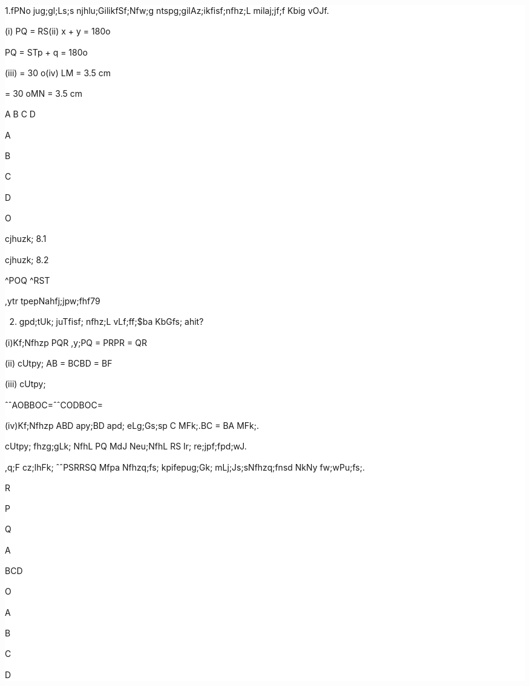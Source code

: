 1.fPNo jug;gl;Ls;s njhlu;GilikfSf;Nfw;g ntspg;gilAz;ikfisf;nfhz;L milaj;jf;f Kbig vOJf.

(i) PQ = RS(ii) x + y = 180o

PQ = STp + q = 180o

(iii) = 30 o(iv) LM = 3.5 cm

= 30 oMN = 3.5 cm

A B C D

A

B

C

D

O

cjhuzk; 8.1

cjhuzk; 8.2

^POQ ^RST

,ytr tpepNahfj;jpw;fhf79

2. gpd;tUk; juTfisf; nfhz;L vLf;ff;$ba KbGfs; ahit?

(i)Kf;Nfhzp PQR ,y;PQ = PRPR = QR

(ii) cUtpy; AB = BCBD = BF

(iii) cUtpy;

ˆˆAOBBOC=ˆˆCODBOC=

(iv)Kf;Nfhzp ABD apy;BD apd; eLg;Gs;sp C MFk;.BC = BA MFk;.

cUtpy; fhzg;gLk; NfhL PQ MdJ Neu;NfhL RS Ir; re;jpf;fpd;wJ.

,q;F cz;lhFk; ˆˆPSRRSQ Mfpa Nfhzq;fs; kpifepug;Gk; mLj;Js;sNfhzq;fnsd NkNy fw;wPu;fs;.

R

P

Q

A

BCD

O

A

B

C

D
